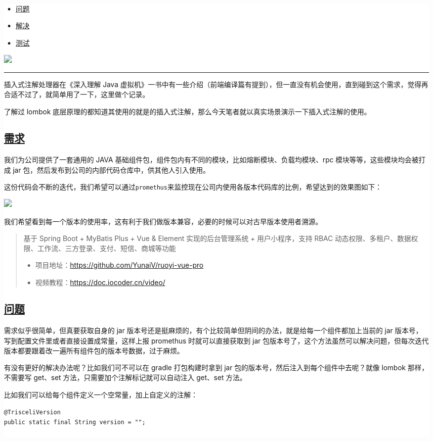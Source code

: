 *   [问题](https://mp.weixin.qq.com/s?__biz=MzUzMTA2NTU2Ng==&mid=2247487551&idx=1&sn=18f64ba49f3f0f9d8be9d1fdef8857d9&chksm=fa496f8ecd3ee698f4954c00efb80fe955ec9198fff3ef4011e331aa37f55a6a17bc8c0335a8&scene=21&token=899450012&lang=zh_CN#wechat_redirect)
    
*   [解决](https://mp.weixin.qq.com/s?__biz=MzUzMTA2NTU2Ng==&mid=2247487551&idx=1&sn=18f64ba49f3f0f9d8be9d1fdef8857d9&chksm=fa496f8ecd3ee698f4954c00efb80fe955ec9198fff3ef4011e331aa37f55a6a17bc8c0335a8&scene=21&token=899450012&lang=zh_CN#wechat_redirect)
    
*   [测试](https://mp.weixin.qq.com/s?__biz=MzUzMTA2NTU2Ng==&mid=2247487551&idx=1&sn=18f64ba49f3f0f9d8be9d1fdef8857d9&chksm=fa496f8ecd3ee698f4954c00efb80fe955ec9198fff3ef4011e331aa37f55a6a17bc8c0335a8&scene=21&token=899450012&lang=zh_CN#wechat_redirect)
    

[![](https://mmbiz.qpic.cn/mmbiz_jpg/CKvMdchsUwlrjgVMCQFU7NFyibnPgmhsdwGyCnKSmdH6akshggH5fDYgoWvzK8rkl4pOeYyo7Zs479LibQndSKNA/640?wx_fmt=jpeg&wxfrom=5&wx_lazy=1&wx_co=1)](https://mp.weixin.qq.com/s?__biz=MzUzMTA2NTU2Ng==&mid=2247487551&idx=1&sn=18f64ba49f3f0f9d8be9d1fdef8857d9&chksm=fa496f8ecd3ee698f4954c00efb80fe955ec9198fff3ef4011e331aa37f55a6a17bc8c0335a8&scene=21&token=899450012&lang=zh_CN#wechat_redirect)

* * *

插入式注解处理器在《深入理解 Java 虚拟机》一书中有一些介绍（前端编译篇有提到），但一直没有机会使用，直到碰到这个需求，觉得再合适不过了，就简单用了一下，这里做个记录。

了解过 lombok 底层原理的都知道其使用的就是的插入式注解，那么今天笔者就以真实场景演示一下插入式注解的使用。

[需求](https://mp.weixin.qq.com/s?__biz=MzUzMTA2NTU2Ng==&mid=2247487551&idx=1&sn=18f64ba49f3f0f9d8be9d1fdef8857d9&scene=21#wechat_redirect)
-----------------------------------------------------------------------------------------------------------------------------------------

我们为公司提供了一套通用的 JAVA 基础组件包，组件包内有不同的模块，比如熔断模块、负载均模块、rpc 模块等等，这些模块均会被打成 jar 包，然后发布到公司的内部代码仓库中，供其他人引入使用。

这份代码会不断的迭代，我们希望可以通过`promethus`来监控现在公司内使用各版本代码库的比例，希望达到的效果图如下：

![](https://mmbiz.qpic.cn/mmbiz_png/JdLkEI9sZfeG75eWAHmVD0hHbJOaQqaRa8kqBMMpLNVeuN96fIEfeJUQT57POhpJicGDkqguPpLxO1aKIicWOT6Q/640?wx_fmt=png&wxfrom=5&wx_lazy=1&wx_co=1)

我们希望看到每一个版本的使用率，这有利于我们做版本兼容，必要的时候可以对古早版本使用者溯源。

> 基于 Spring Boot + MyBatis Plus + Vue & Element 实现的后台管理系统 + 用户小程序，支持 RBAC 动态权限、多租户、数据权限、工作流、三方登录、支付、短信、商城等功能
> 
> *   项目地址：https://github.com/YunaiV/ruoyi-vue-pro
>     
> *   视频教程：https://doc.iocoder.cn/video/
>     

[问题](https://mp.weixin.qq.com/s?__biz=MzUzMTA2NTU2Ng==&mid=2247487551&idx=1&sn=18f64ba49f3f0f9d8be9d1fdef8857d9&scene=21#wechat_redirect)
-----------------------------------------------------------------------------------------------------------------------------------------

需求似乎很简单，但真要获取自身的 jar 版本号还是挺麻烦的，有个比较简单但阴间的办法，就是给每一个组件都加上当前的 jar 版本号，写到配置文件里或者直接设置成常量，这样上报 promethus 时就可以直接获取到 jar 包版本号了，这个方法虽然可以解决问题，但每次迭代版本都要跟着改一遍所有组件包的版本号数据，过于麻烦。

有没有更好的解决办法呢？比如我们可不可以在 gradle 打包构建时拿到 jar 包的版本号，然后注入到每个组件中去呢？就像 lombok 那样，不需要写 get、set 方法，只需要加个注解标记就可以自动注入 get、set 方法。

比如我们可以给每个组件定义一个空常量，加上自定义的注解：

```
@TrisceliVersion
public static final String version = "";


```

